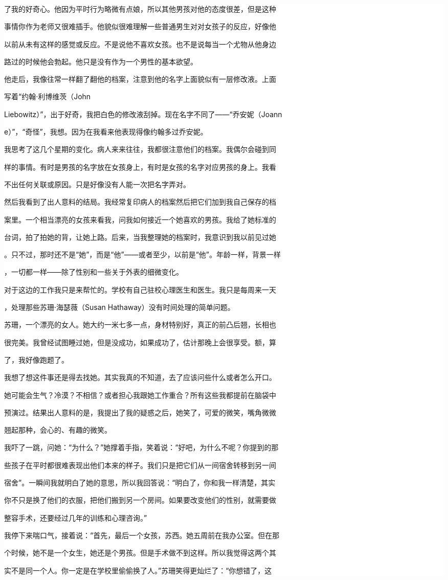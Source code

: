 了我的好奇心。他因为平时行为略微有点娘，所以其他男孩对他的态度很差，但是这种

事情你作为老师又很难插手。他貌似很难理解一些普通男生对对女孩子的反应，好像他

以前从未有这样的感觉或反应。不是说他不喜欢女孩。也不是说每当一个尤物从他身边

路过的时候他会勃起。他只是没有作为一个男性的基本欲望。

他走后，我像往常一样翻了翻他的档案，注意到他的名字上面貌似有一层修改液。上面

写着“约翰·利博维茨（John

Liebowitz）”，出于好奇，我把白色的修改液刮掉。现在名字不同了——“乔安妮（Joann

e）”，“奇怪”，我想。因为在我看来他表现得像约翰多过乔安妮。

我思考了这几个星期的变化。病人来来往往，我都很注意他们的档案。我偶尔会碰到同

样的事情。有时是男孩的名字放在女孩身上，有时是女孩的名字对应男孩的身上。我看

不出任何关联或原因。只是好像没有人能一次把名字弄对。

然后我看到了出人意料的结局。我经常复印病人的档案然后把它们加到我自己保存的档

案里。一个相当漂亮的女孩来看我，问我如何接近一个她喜欢的男孩。我给了她标准的

台词，拍了拍她的背，让她上路。后来，当我整理她的档案时，我意识到我以前见过她

。只不过，那时还不是“她”，而是“他”——或者至少，以前是“他”。年龄一样，背景一样

，一切都一样——除了性别和一些关于外表的细微变化。

对于这边的工作我只是来帮忙的。学校有自己驻校心理医生和医生。我只是每周来一天

，处理那些苏珊·海瑟薇（Susan Hathaway）没有时间处理的简单问题。

苏珊，一个漂亮的女人。她大约一米七多一点，身材特别好，真正的前凸后翘，长相也

很完美。我曾经试图睡过她，但是没成功，如果成功了，估计那晚上会很享受。额，算

了，我好像跑题了。

我想了想这件事还是得去找她。其实我真的不知道，去了应该问些什么或者怎么开口。

她可能会生气？冷漠？不相信？或者担心我跟她工作重合？所有这些我都提前在脑袋中

预演过。结果出人意料的是，我提出了我的疑惑之后，她笑了，可爱的微笑，嘴角微微

翘起那种，会心的、有趣的微笑。

我吓了一跳，问她：“为什么？”她撑着手指，笑着说：“好吧，为什么不呢？你提到的那

些孩子在平时都很难表现出他们本来的样子。我们只是把它们从一间宿舍转移到另一间

宿舍”。一瞬间我就明白了她的意思，所以我回答说：“明白了，你和我一样清楚，其实

你不只是换了他们的衣服，把他们搬到另一个房间。如果要改变他们的性别，就需要做

整容手术，还要经过几年的训练和心理咨询。”

我停下来喘口气，接着说：“首先，最后一个女孩，苏西。她五周前在我办公室。但在那

个时候，她不是一个女生，她还是个男孩。但是手术做不到这样。所以我觉得这两个其

实不是同一个人。你一定是在学校里偷偷换了人。”苏珊笑得更灿烂了：“你想错了，这
